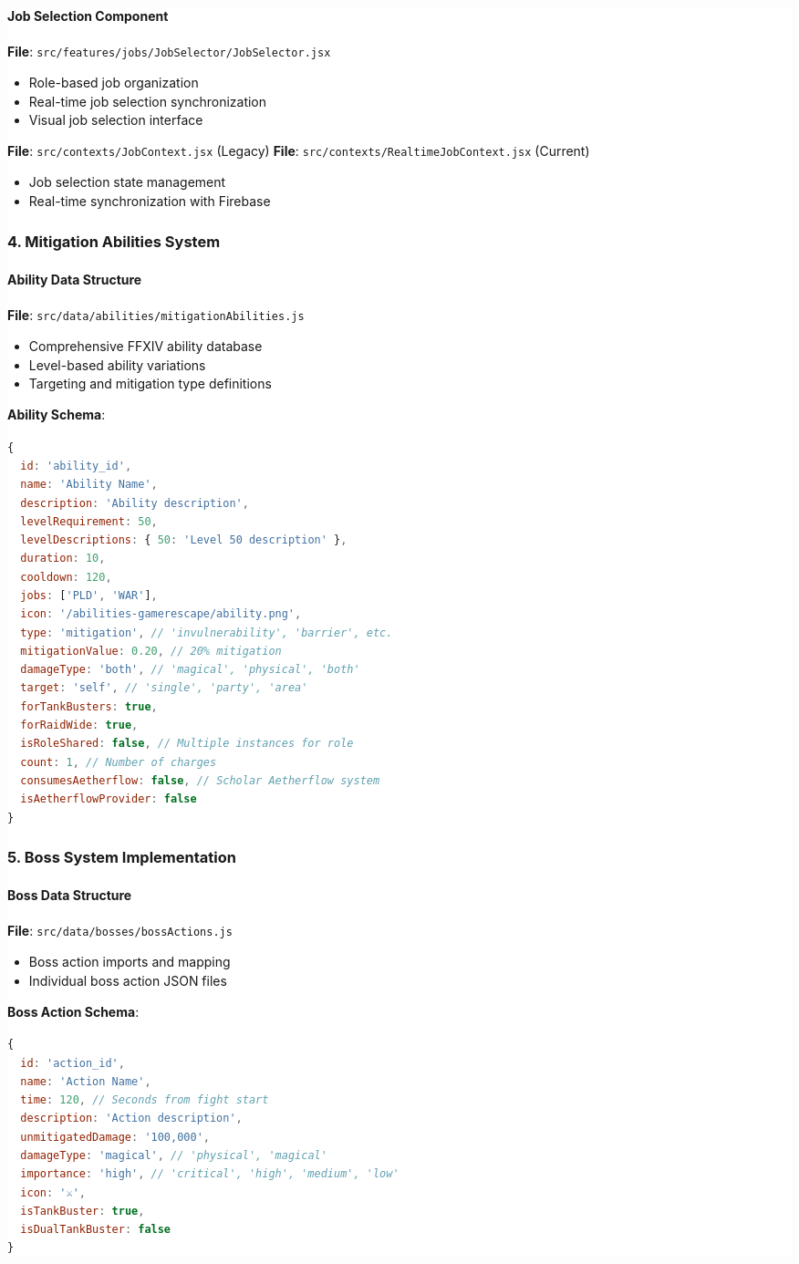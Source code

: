 #### Job Selection Component
**File**: `src/features/jobs/JobSelector/JobSelector.jsx`
- Role-based job organization
- Real-time job selection synchronization
- Visual job selection interface

**File**: `src/contexts/JobContext.jsx` (Legacy)
**File**: `src/contexts/RealtimeJobContext.jsx` (Current)
- Job selection state management
- Real-time synchronization with Firebase

### 4. Mitigation Abilities System

#### Ability Data Structure
**File**: `src/data/abilities/mitigationAbilities.js`
- Comprehensive FFXIV ability database
- Level-based ability variations
- Targeting and mitigation type definitions

**Ability Schema**:
```javascript
{
  id: 'ability_id',
  name: 'Ability Name',
  description: 'Ability description',
  levelRequirement: 50,
  levelDescriptions: { 50: 'Level 50 description' },
  duration: 10,
  cooldown: 120,
  jobs: ['PLD', 'WAR'],
  icon: '/abilities-gamerescape/ability.png',
  type: 'mitigation', // 'invulnerability', 'barrier', etc.
  mitigationValue: 0.20, // 20% mitigation
  damageType: 'both', // 'magical', 'physical', 'both'
  target: 'self', // 'single', 'party', 'area'
  forTankBusters: true,
  forRaidWide: true,
  isRoleShared: false, // Multiple instances for role
  count: 1, // Number of charges
  consumesAetherflow: false, // Scholar Aetherflow system
  isAetherflowProvider: false
}
```

### 5. Boss System Implementation

#### Boss Data Structure
**File**: `src/data/bosses/bossActions.js`
- Boss action imports and mapping
- Individual boss action JSON files

**Boss Action Schema**:
```javascript
{
  id: 'action_id',
  name: 'Action Name',
  time: 120, // Seconds from fight start
  description: 'Action description',
  unmitigatedDamage: '100,000',
  damageType: 'magical', // 'physical', 'magical'
  importance: 'high', // 'critical', 'high', 'medium', 'low'
  icon: '⚔️',
  isTankBuster: true,
  isDualTankBuster: false
}
```
